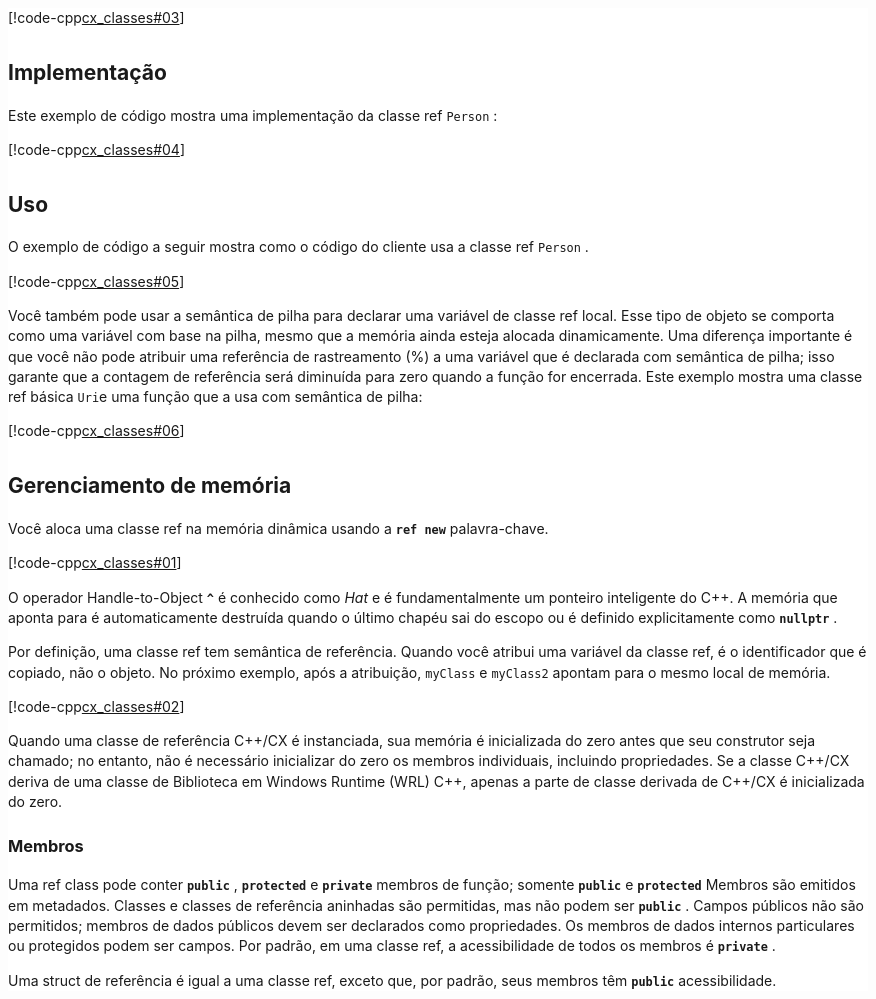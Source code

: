 [!code-cpp[cx_classes#03](../cppcx/codesnippet/CPP/classesstructs/class1.h#03)]

## <a name="implementation"></a>Implementação

Este exemplo de código mostra uma implementação da classe ref `Person` :

[!code-cpp[cx_classes#04](../cppcx/codesnippet/CPP/classesstructs/class1.cpp#04)]

## <a name="usage"></a>Uso

O exemplo de código a seguir mostra como o código do cliente usa a classe ref `Person` .

[!code-cpp[cx_classes#05](../cppcx/codesnippet/CPP/classesstructs/class1.cpp#05)]

Você também pode usar a semântica de pilha para declarar uma variável de classe ref local. Esse tipo de objeto se comporta como uma variável com base na pilha, mesmo que a memória ainda esteja alocada dinamicamente. Uma diferença importante é que você não pode atribuir uma referência de rastreamento (%) a uma variável que é declarada com semântica de pilha; isso garante que a contagem de referência será diminuída para zero quando a função for encerrada. Este exemplo mostra uma classe ref básica `Uri`e uma função que a usa com semântica de pilha:

[!code-cpp[cx_classes#06](../cppcx/codesnippet/CPP/classesstructs/class1.cpp#06)]

## <a name="memory-management"></a>Gerenciamento de memória

Você aloca uma classe ref na memória dinâmica usando a **`ref new`** palavra-chave.

[!code-cpp[cx_classes#01](../cppcx/codesnippet/CPP/classesstructs/class1.h#01)]

O operador Handle-to-Object **`^`** é conhecido como *Hat* e é fundamentalmente um ponteiro inteligente do C++. A memória que aponta para é automaticamente destruída quando o último chapéu sai do escopo ou é definido explicitamente como **`nullptr`** .

Por definição, uma classe ref tem semântica de referência. Quando você atribui uma variável da classe ref, é o identificador que é copiado, não o objeto. No próximo exemplo, após a atribuição, `myClass` e `myClass2` apontam para o mesmo local de memória.

[!code-cpp[cx_classes#02](../cppcx/codesnippet/CPP/classesstructs/class1.h#02)]

Quando uma classe de referência C++/CX é instanciada, sua memória é inicializada do zero antes que seu construtor seja chamado; no entanto, não é necessário inicializar do zero os membros individuais, incluindo propriedades. Se a classe C++/CX deriva de uma classe de Biblioteca em Windows Runtime (WRL) C++, apenas a parte de classe derivada de C++/CX é inicializada do zero.

### <a name="members"></a>Membros

Uma ref class pode conter **`public`** , **`protected`** e **`private`** membros de função; somente **`public`** e **`protected`** Membros são emitidos em metadados. Classes e classes de referência aninhadas são permitidas, mas não podem ser **`public`** . Campos públicos não são permitidos; membros de dados públicos devem ser declarados como propriedades. Os membros de dados internos particulares ou protegidos podem ser campos. Por padrão, em uma classe ref, a acessibilidade de todos os membros é **`private`** .

Uma struct de referência é igual a uma classe ref, exceto que, por padrão, seus membros têm **`public`** acessibilidade.
